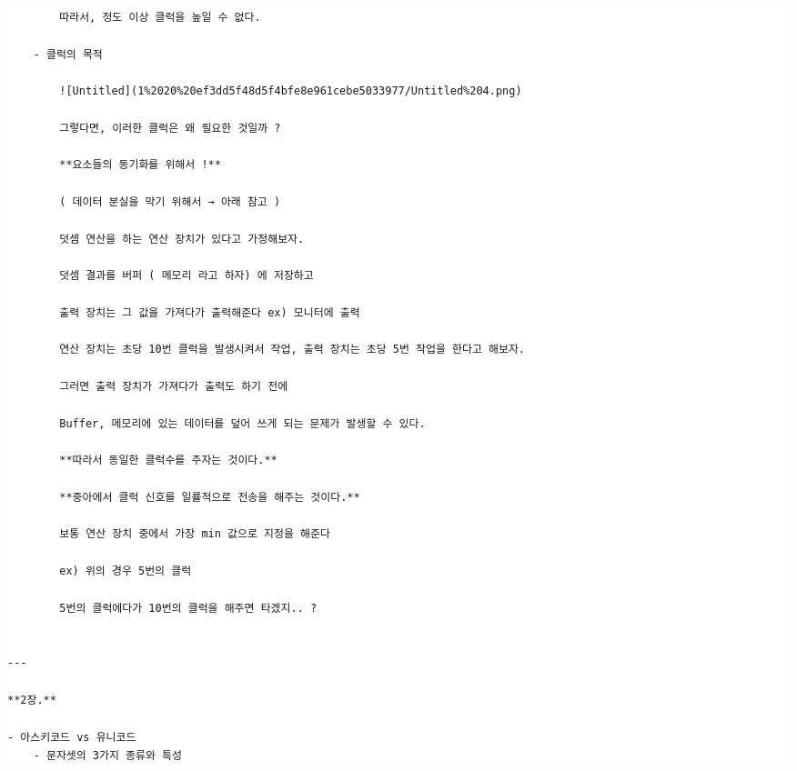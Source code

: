             따라서, 정도 이상 클럭을 높일 수 없다.
            
        - 클럭의 목적
            
            ![Untitled](1%2020%20ef3dd5f48d5f4bfe8e961cebe5033977/Untitled%204.png)
            
            그렇다면, 이러한 클럭은 왜 필요한 것일까 ?
            
            **요소들의 동기화를 위해서 !**
            
            ( 데이터 분실을 막기 위해서 → 아래 참고 )
            
            덧셈 연산을 하는 연산 장치가 있다고 가정해보자.
            
            덧셈 결과를 버퍼 ( 메모리 라고 하자) 에 저장하고
            
            출력 장치는 그 값을 가져다가 출력해준다 ex) 모니터에 출력
            
            연산 장치는 초당 10번 클럭을 발생시켜서 작업, 출력 장치는 초당 5번 작업을 한다고 해보자.
            
            그러면 출력 장치가 가져다가 출력도 하기 전에
            
            Buffer, 메모리에 있는 데이터를 덮어 쓰게 되는 문제가 발생할 수 있다.
            
            **따라서 동일한 클럭수를 주자는 것이다.**
            
            **중아에서 클럭 신호를 일률적으로 전송을 해주는 것이다.**
            
            보통 연산 장치 중에서 가장 min 값으로 지정을 해준다
            
            ex) 위의 경우 5번의 클럭
            
            5번의 클럭에다가 10번의 클럭을 해주면 타겠지.. ?
            
    
    ---
    
    **2장.** 
    
    - 아스키코드 vs 유니코드
        - 문자셋의 3가지 종류와 특성
            